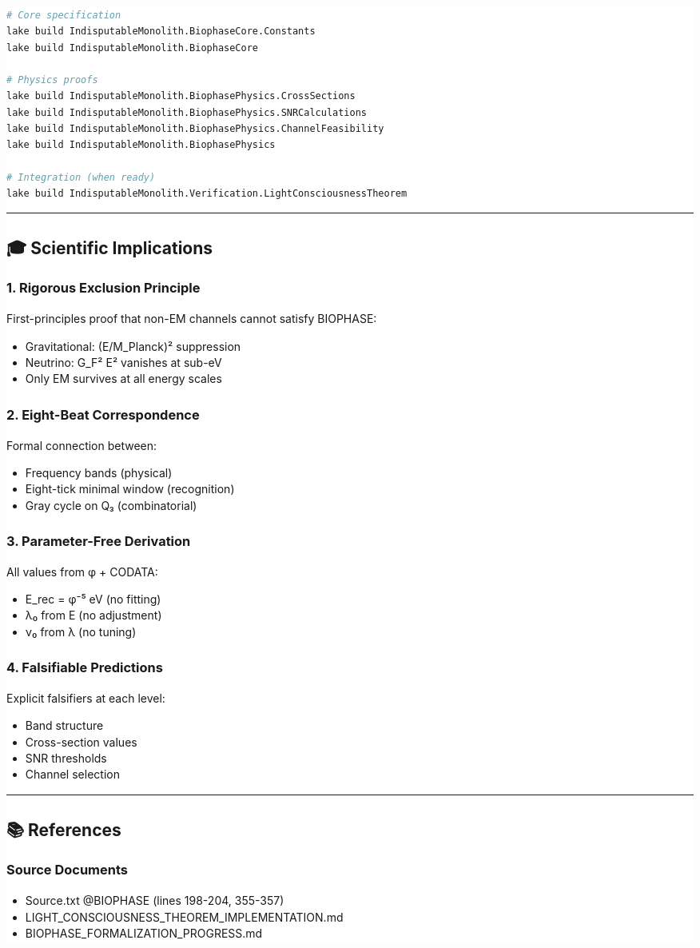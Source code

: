 ```bash
# Core specification
lake build IndisputableMonolith.BiophaseCore.Constants
lake build IndisputableMonolith.BiophaseCore

# Physics proofs
lake build IndisputableMonolith.BiophasePhysics.CrossSections
lake build IndisputableMonolith.BiophasePhysics.SNRCalculations
lake build IndisputableMonolith.BiophasePhysics.ChannelFeasibility
lake build IndisputableMonolith.BiophasePhysics

# Integration (when ready)
lake build IndisputableMonolith.Verification.LightConsciousnessTheorem
```

---

## 🎓 Scientific Implications

### 1. Rigorous Exclusion Principle
First-principles proof that non-EM channels cannot satisfy BIOPHASE:
- Gravitational: (E/M_Planck)² suppression
- Neutrino: G_F² E² vanishes at sub-eV
- Only EM survives at all energy scales

### 2. Eight-Beat Correspondence
Formal connection between:
- Frequency bands (physical)
- Eight-tick minimal window (recognition)
- Gray cycle on Q₃ (combinatorial)

### 3. Parameter-Free Derivation
All values from φ + CODATA:
- E_rec = φ⁻⁵ eV (no fitting)
- λ₀ from E (no adjustment)
- ν₀ from λ (no tuning)

### 4. Falsifiable Predictions
Explicit falsifiers at each level:
- Band structure
- Cross-section values
- SNR thresholds
- Channel selection

---

## 📚 References

### Source Documents
- Source.txt @BIOPHASE (lines 198-204, 355-357)
- LIGHT_CONSCIOUSNESS_THEOREM_IMPLEMENTATION.md
- BIOPHASE_FORMALIZATION_PROGRESS.md
